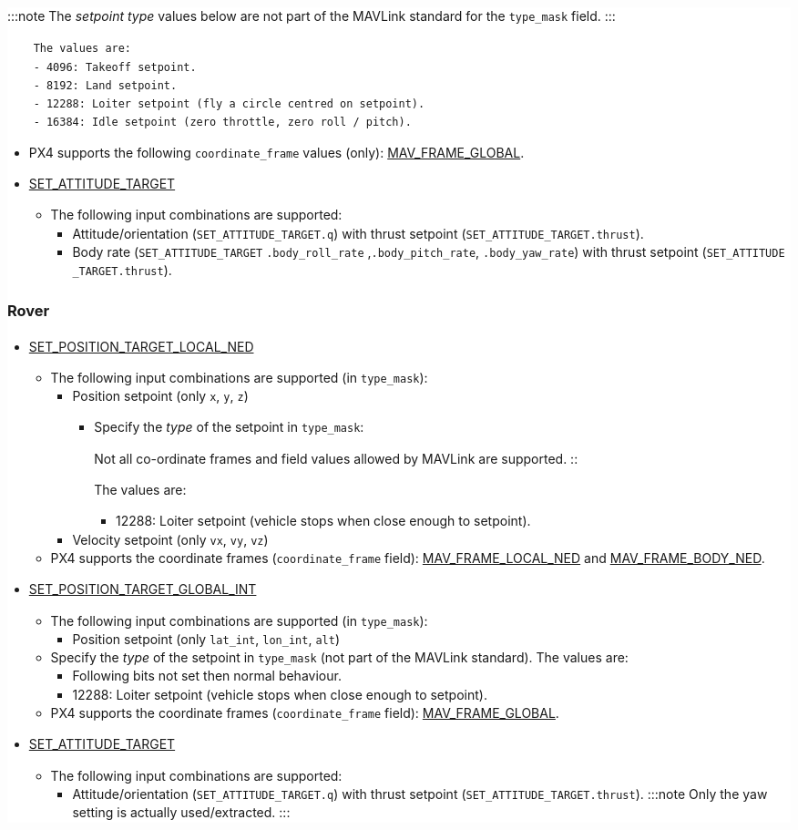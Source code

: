 :::note
The *setpoint type* values below are not part of the MAVLink standard for the `type_mask` field. :::

        The values are:
        - 4096: Takeoff setpoint.
        - 8192: Land setpoint.
        - 12288: Loiter setpoint (fly a circle centred on setpoint).
        - 16384: Idle setpoint (zero throttle, zero roll / pitch).
  * PX4 supports the following  `coordinate_frame` values (only): [MAV_FRAME_GLOBAL](https://mavlink.io/en/messages/common.html#MAV_FRAME_GLOBAL).

* [SET_ATTITUDE_TARGET](https://mavlink.io/en/messages/common.html#SET_ATTITUDE_TARGET)
  * The following input combinations are supported:
    * Attitude/orientation (`SET_ATTITUDE_TARGET.q`) with thrust setpoint (`SET_ATTITUDE_TARGET.thrust`).
    * Body rate (`SET_ATTITUDE_TARGET` `.body_roll_rate` ,`.body_pitch_rate`, `.body_yaw_rate`) with thrust setpoint  (`SET_ATTITUDE_TARGET.thrust`).

### Rover

* [SET_POSITION_TARGET_LOCAL_NED](https://mavlink.io/en/messages/common.html#SET_POSITION_TARGET_LOCAL_NED)
  * The following input combinations are supported (in `type_mask`): 
    * Position setpoint (only `x`, `y`, `z`)
      * Specify the *type* of the setpoint in `type_mask`:

        Not all co-ordinate frames and field values allowed by MAVLink are supported. ::

        The values are:

        - 12288: Loiter setpoint (vehicle stops when close enough to setpoint).
    * Velocity setpoint (only `vx`, `vy`, `vz`)
  - PX4 supports the coordinate frames (`coordinate_frame` field): [MAV_FRAME_LOCAL_NED](https://mavlink.io/en/messages/common.html#MAV_FRAME_LOCAL_NED) and [MAV_FRAME_BODY_NED](https://mavlink.io/en/messages/common.html#MAV_FRAME_BODY_NED).

* [SET_POSITION_TARGET_GLOBAL_INT](https://mavlink.io/en/messages/common.html#SET_POSITION_TARGET_GLOBAL_INT)
  * The following input combinations are supported (in `type_mask`): 
    * Position setpoint (only `lat_int`, `lon_int`, `alt`)
  * Specify the *type* of the setpoint in `type_mask` (not part of the MAVLink standard). The values are:
    - Following bits not set then normal behaviour.
    - 12288: Loiter setpoint (vehicle stops when close enough to setpoint).
  - PX4 supports the coordinate frames (`coordinate_frame` field): [MAV_FRAME_GLOBAL](https://mavlink.io/en/messages/common.html#MAV_FRAME_GLOBAL).

* [SET_ATTITUDE_TARGET](https://mavlink.io/en/messages/common.html#SET_ATTITUDE_TARGET)
  * The following input combinations are supported:
    * Attitude/orientation (`SET_ATTITUDE_TARGET.q`) with thrust setpoint (`SET_ATTITUDE_TARGET.thrust`). :::note
Only the yaw setting is actually used/extracted.
:::
